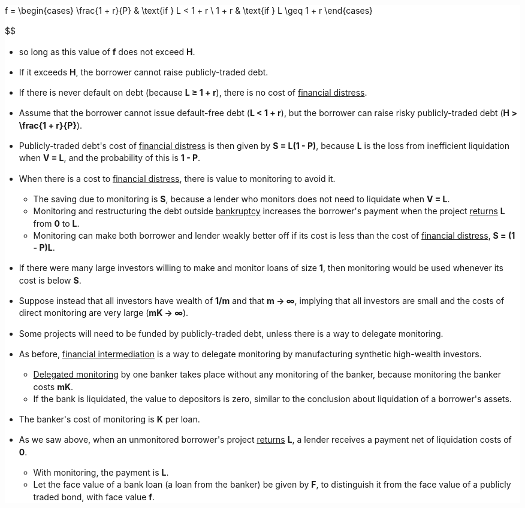 f =
\begin{cases}
\frac{1 + r}{P} & \text{if } L < 1 + r \\
1 + r & \text{if } L \geq 1 + r
\end{cases}

$$

- so long as this value of **f** does not exceed **H**.
- If it exceeds **H**,       the borrower cannot raise publicly-traded debt.

- If there is never default on debt (because **L ≥ 1 + r**),       there is no cost of [financial distress](../../III.%20Liquidity%20of%20Assets/Class%205-%20Private%20Information,%20Liquidity,%20and%20Securitization/Southland%20Corp.%20(c).md).
- Assume that the borrower cannot issue default-free debt (**L < 1 + r**),       but the borrower can raise risky publicly-traded debt (**H > \frac{1 + r}{P}**).
- Publicly-traded debt's cost of [financial distress](../../III.%20Liquidity%20of%20Assets/Class%205-%20Private%20Information,%20Liquidity,%20and%20Securitization/Southland%20Corp.%20(c).md) is then given by **S = L(1 - P)**,       because **L** is the loss from inefficient liquidation when **V = L**,       and the probability of this is **1 - P**.

- When there is a cost to [financial distress](../../III.%20Liquidity%20of%20Assets/Class%205-%20Private%20Information,%20Liquidity,%20and%20Securitization/Southland%20Corp.%20(c).md),       there is value to monitoring to avoid it.
  - The saving due to monitoring is **S**,       because a lender who monitors does not need to liquidate when **V = L**.
  - Monitoring and restructuring the debt outside [bankruptcy](../../../Course%20Notes/HBR%20Notes/A%20Strategic%20Perspective%20on%20Bankruptcy.md) increases the borrower's payment when the project [returns](../../../Financial%20Markets/Financial%20Asset%20Pricing%20Theory%20Overview/Chapter%203%20-%20%20Assets,%20Portfolios,%20and%20Arbitrage/Assets.md) **L** from **0** to **L**.
  - Monitoring can make both borrower and lender weakly better off if its cost is less than the cost of [financial distress](../../III.%20Liquidity%20of%20Assets/Class%205-%20Private%20Information,%20Liquidity,%20and%20Securitization/Southland%20Corp.%20(c).md),       **S = (1 - P)L**.

- If there were many large investors willing to make and monitor loans of size **1**,       then monitoring would be used whenever its cost is below **S**.
- Suppose instead that all investors have wealth of **1/m** and that **m → ∞**,       implying that all investors are small and the costs of direct monitoring are very large (**mK → ∞**).
- Some projects will need to be funded by publicly-traded debt,       unless there is a way to delegate monitoring.

- As before,       [financial intermediation](Financial%20Intermediation%20as%20Delegated%20Monitoring.md) is a way to delegate monitoring by manufacturing synthetic high-wealth investors.
  - [Delegated monitoring](Financial%20Intermediation%20as%20Delegated%20Monitoring.md) by one banker takes place without any monitoring of the banker,       because monitoring the banker costs **mK**.
  - If the bank is liquidated,       the value to depositors is zero,       similar to the conclusion about liquidation of a borrower's assets. 

- The banker's cost of monitoring is **K** per loan.
- As we saw above,       when an unmonitored borrower's project [returns](../../../Financial%20Markets/Financial%20Asset%20Pricing%20Theory%20Overview/Chapter%203%20-%20%20Assets,%20Portfolios,%20and%20Arbitrage/Assets.md) **L**,       a lender receives a payment net of liquidation costs of **0**. 
  - With monitoring,       the payment is **L**. 
  - Let the face value of a bank loan (a loan from the banker) be given by **F**,       to distinguish it from the face value of a publicly traded bond,       with face value **f**.

